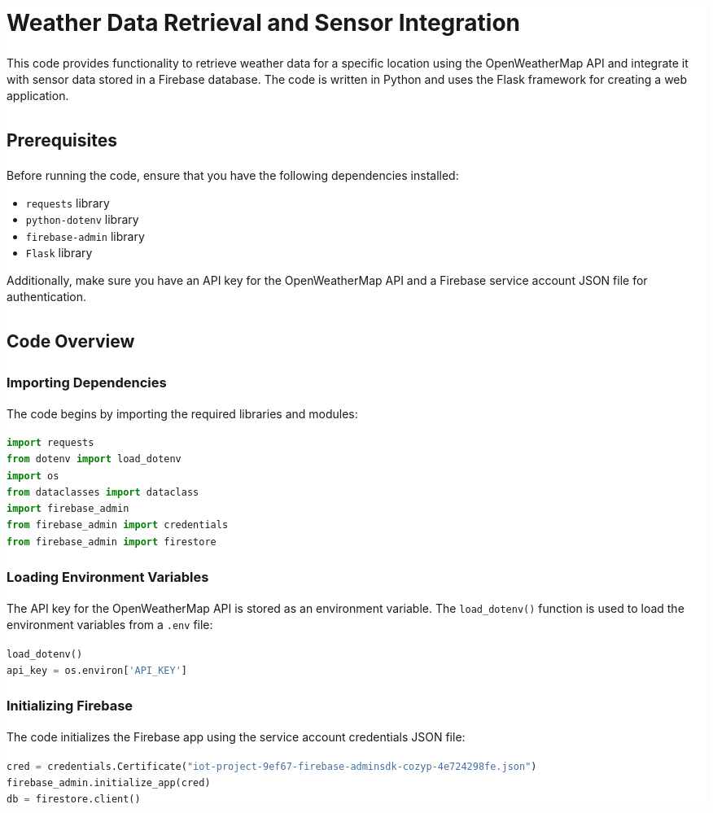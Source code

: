 # Weather Data Retrieval and Sensor Integration

This code provides functionality to retrieve weather data for a specific location using the OpenWeatherMap API and integrate it with sensor data stored in a Firebase database. The code is written in Python and uses the Flask framework for creating a web application.

## Prerequisites

Before running the code, ensure that you have the following dependencies installed:

- `requests` library
- `python-dotenv` library
- `firebase-admin` library
- `Flask` library

Additionally, make sure you have an API key for the OpenWeatherMap API and a Firebase service account JSON file for authentication.

## Code Overview

### Importing Dependencies

The code begins by importing the required libraries and modules:

```python
import requests
from dotenv import load_dotenv
import os
from dataclasses import dataclass
import firebase_admin
from firebase_admin import credentials
from firebase_admin import firestore
```

### Loading Environment Variables

The API key for the OpenWeatherMap API is stored as an environment variable. The `load_dotenv()` function is used to load the environment variables from a `.env` file:

```python
load_dotenv()
api_key = os.environ['API_KEY']
```

### Initializing Firebase

The code initializes the Firebase app using the service account credentials JSON file:

```python
cred = credentials.Certificate("iot-project-9ef67-firebase-adminsdk-cozyp-4e724298fe.json")
firebase_admin.initialize_app(cred)
db = firestore.client()
```

